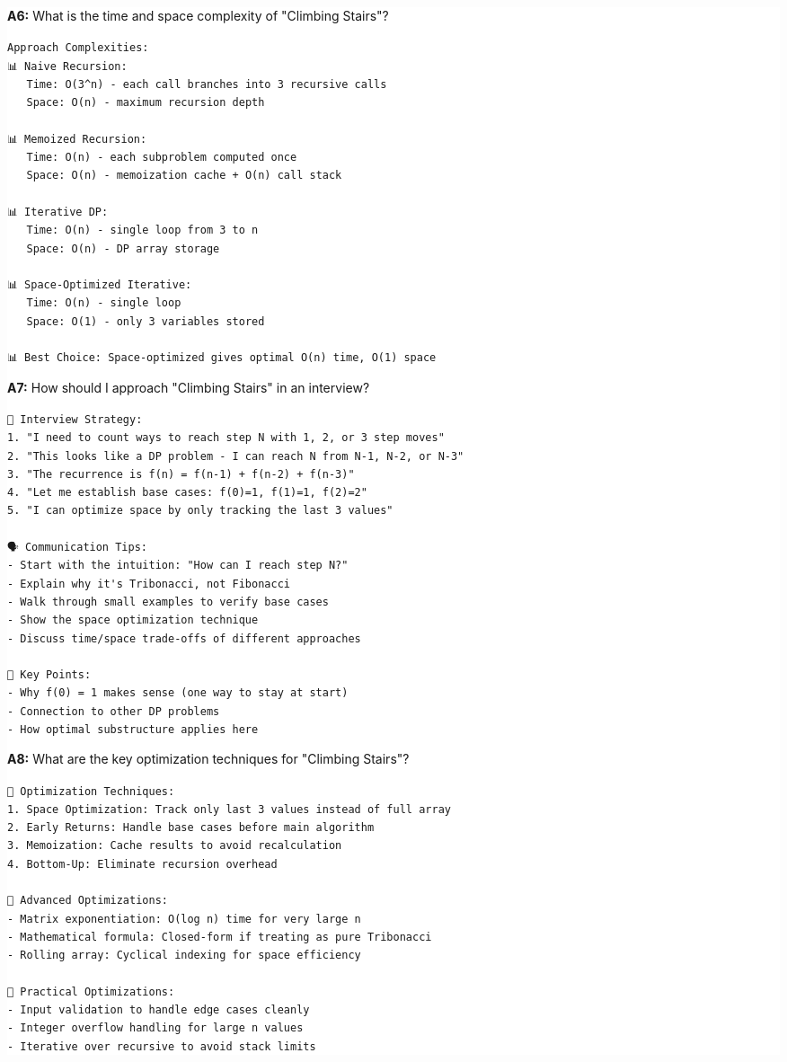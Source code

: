 **A6:** What is the time and space complexity of "Climbing Stairs"?

```
Approach Complexities:
📊 Naive Recursion:
   Time: O(3^n) - each call branches into 3 recursive calls
   Space: O(n) - maximum recursion depth

📊 Memoized Recursion:
   Time: O(n) - each subproblem computed once
   Space: O(n) - memoization cache + O(n) call stack

📊 Iterative DP:
   Time: O(n) - single loop from 3 to n
   Space: O(n) - DP array storage

📊 Space-Optimized Iterative:
   Time: O(n) - single loop
   Space: O(1) - only 3 variables stored

📊 Best Choice: Space-optimized gives optimal O(n) time, O(1) space
```

**A7:** How should I approach "Climbing Stairs" in an interview?

```
🎯 Interview Strategy:
1. "I need to count ways to reach step N with 1, 2, or 3 step moves"
2. "This looks like a DP problem - I can reach N from N-1, N-2, or N-3"
3. "The recurrence is f(n) = f(n-1) + f(n-2) + f(n-3)"
4. "Let me establish base cases: f(0)=1, f(1)=1, f(2)=2"
5. "I can optimize space by only tracking the last 3 values"

🗣️ Communication Tips:
- Start with the intuition: "How can I reach step N?"
- Explain why it's Tribonacci, not Fibonacci
- Walk through small examples to verify base cases
- Show the space optimization technique
- Discuss time/space trade-offs of different approaches

🎯 Key Points:
- Why f(0) = 1 makes sense (one way to stay at start)
- Connection to other DP problems
- How optimal substructure applies here
```

**A8:** What are the key optimization techniques for "Climbing Stairs"?

```
🚀 Optimization Techniques:
1. Space Optimization: Track only last 3 values instead of full array
2. Early Returns: Handle base cases before main algorithm
3. Memoization: Cache results to avoid recalculation
4. Bottom-Up: Eliminate recursion overhead

🧠 Advanced Optimizations:
- Matrix exponentiation: O(log n) time for very large n
- Mathematical formula: Closed-form if treating as pure Tribonacci
- Rolling array: Cyclical indexing for space efficiency

🔄 Practical Optimizations:
- Input validation to handle edge cases cleanly
- Integer overflow handling for large n values
- Iterative over recursive to avoid stack limits
```
